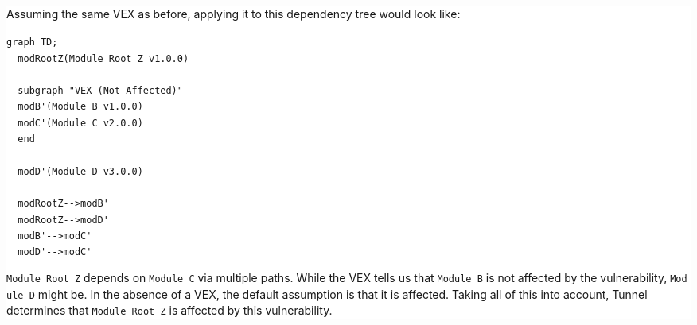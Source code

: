 Assuming the same VEX as before, applying it to this dependency tree would look like:

```mermaid
graph TD;
  modRootZ(Module Root Z v1.0.0)

  subgraph "VEX (Not Affected)"
  modB'(Module B v1.0.0)
  modC'(Module C v2.0.0)
  end

  modD'(Module D v3.0.0)

  modRootZ-->modB'
  modRootZ-->modD'
  modB'-->modC'
  modD'-->modC'
```

`Module Root Z` depends on `Module C` via multiple paths.
While the VEX tells us that `Module B` is not affected by the vulnerability, `Module D` might be.
In the absence of a VEX, the default assumption is that it is affected.
Taking all of this into account, Tunnel determines that `Module Root Z` is affected by this vulnerability.

[csaf]: https://oasis-open.github.io/csaf-documentation/specification.html
[openvex]: https://github.com/openvex/spec
[purl]: https://github.com/package-url/purl-spec
[purl-matching]: https://github.com/openvex/spec/issues/27
[openvex-subcomponent]: https://github.com/openvex/spec/blob/main/OPENVEX-SPEC.md#subcomponent
[csaf-relationship]: https://docs.oasis-open.org/csaf/csaf/v2.0/os/csaf-v2.0-os.html#3224-product-tree-property---relationships
